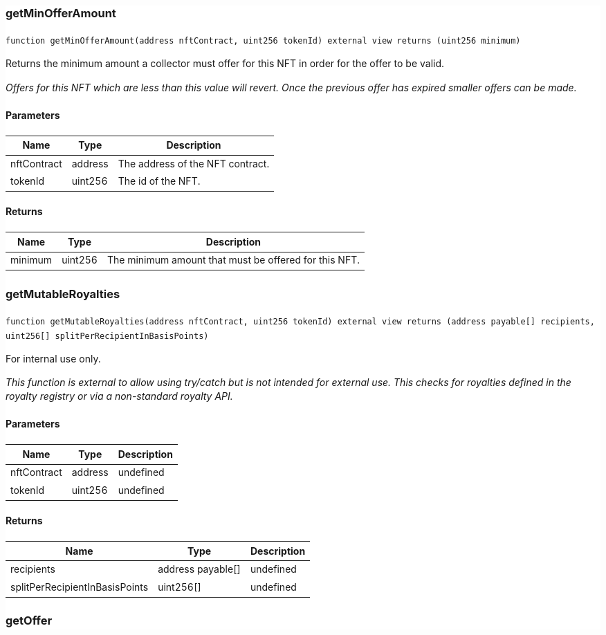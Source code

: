 ### getMinOfferAmount

```solidity
function getMinOfferAmount(address nftContract, uint256 tokenId) external view returns (uint256 minimum)
```

Returns the minimum amount a collector must offer for this NFT in order for the offer to be valid.

*Offers for this NFT which are less than this value will revert. Once the previous offer has expired smaller offers can be made.*

#### Parameters

| Name | Type | Description |
|---|---|---|
| nftContract | address | The address of the NFT contract. |
| tokenId | uint256 | The id of the NFT. |

#### Returns

| Name | Type | Description |
|---|---|---|
| minimum | uint256 | The minimum amount that must be offered for this NFT. |

### getMutableRoyalties

```solidity
function getMutableRoyalties(address nftContract, uint256 tokenId) external view returns (address payable[] recipients, uint256[] splitPerRecipientInBasisPoints)
```

For internal use only.

*This function is external to allow using try/catch but is not intended for external use. This checks for royalties defined in the royalty registry or via a non-standard royalty API.*

#### Parameters

| Name | Type | Description |
|---|---|---|
| nftContract | address | undefined |
| tokenId | uint256 | undefined |

#### Returns

| Name | Type | Description |
|---|---|---|
| recipients | address payable[] | undefined |
| splitPerRecipientInBasisPoints | uint256[] | undefined |

### getOffer
